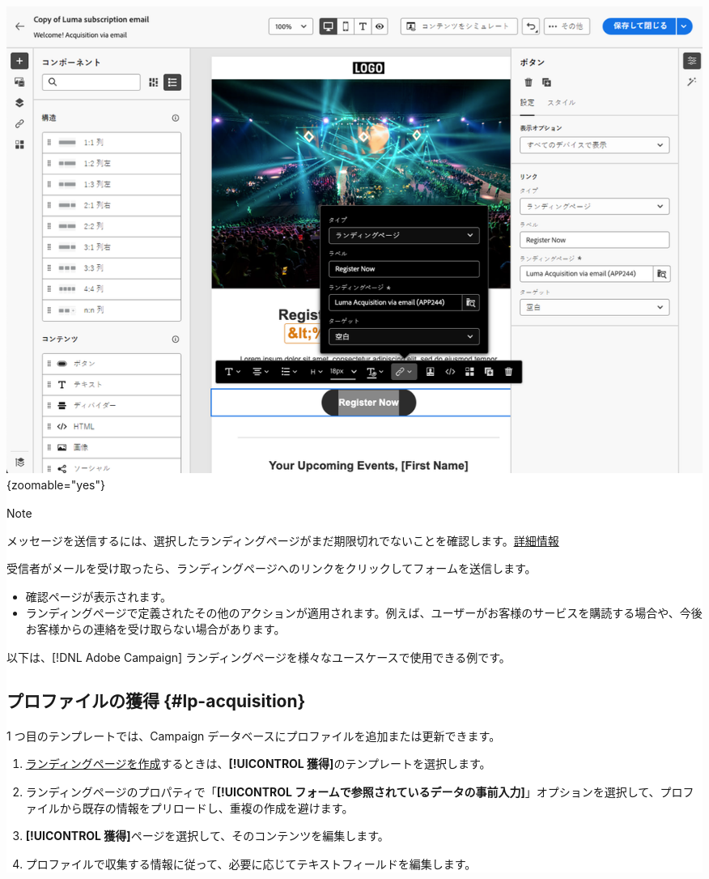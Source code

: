    ![ メールリンク挿入インターフェイスを示すスクリーンショット。](assets/lp-uc-email-link.png){zoomable="yes"}

   >[!NOTE]
   >
   >メッセージを送信するには、選択したランディングページがまだ期限切れでないことを確認します。[詳細情報](create-lp.md#create-landing-page)

受信者がメールを受け取ったら、ランディングページへのリンクをクリックしてフォームを送信します。

* 確認ページが表示されます。
* ランディングページで定義されたその他のアクションが適用されます。例えば、ユーザーがお客様のサービスを購読する場合や、今後お客様からの連絡を受け取らない場合があります。

以下は、[!DNL Adobe Campaign] ランディングページを様々なユースケースで使用できる例です。

## プロファイルの獲得 {#lp-acquisition}

1 つ目のテンプレートでは、Campaign データベースにプロファイルを追加または更新できます。

1. [ランディングページを作成](create-lp.md#create-landing-page)するときは、**[!UICONTROL 獲得]**&#x200B;のテンプレートを選択します。

1. ランディングページのプロパティで「**[!UICONTROL フォームで参照されているデータの事前入力]**」オプションを選択して、プロファイルから既存の情報をプリロードし、重複の作成を避けます。

1. **[!UICONTROL 獲得]**&#x200B;ページを選択して、そのコンテンツを編集します。

1. プロファイルで収集する情報に従って、必要に応じてテキストフィールドを編集します。
